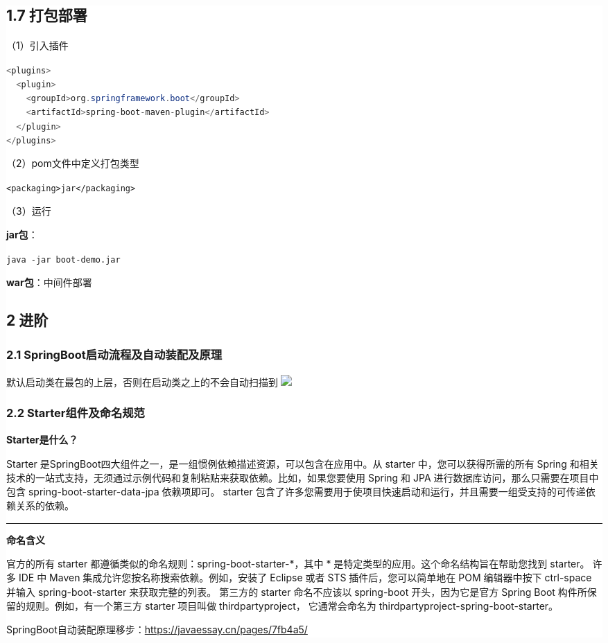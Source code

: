 
## 1.7 打包部署
（1）引入插件
```java
<plugins>
  <plugin>
    <groupId>org.springframework.boot</groupId>
    <artifactId>spring-boot-maven-plugin</artifactId>
  </plugin>
</plugins>
```


（2）pom文件中定义打包类型
```
<packaging>jar</packaging>
```


（3）运行

**jar包**：
```
java -jar boot-demo.jar
```

**war包**：中间件部署


## 2 进阶
### 2.1 SpringBoot启动流程及自动装配及原理
默认启动类在最包的上层，否则在启动类之上的不会自动扫描到
![](https://fire-repository.oss-cn-beijing.aliyuncs.com/arthas/boot-autoconfig.png)

### 2.2 Starter组件及命名规范

**Starter是什么？**

Starter 是SpringBoot四大组件之一，是一组惯例依赖描述资源，可以包含在应用中。从 starter 中，您可以获得所需的所有
Spring 和相关技术的一站式支持，无须通过示例代码和复制粘贴来获取依赖。比如，如果您要使用 Spring 和 JPA 进行数据库访问，那么只需要在项目中包含 
spring-boot-starter-data-jpa 依赖项即可。
starter 包含了许多您需要用于使项目快速启动和运行，并且需要一组受支持的可传递依赖关系的依赖。

--------------------------------------------------------------------------------

**命名含义**

官方的所有 starter 都遵循类似的命名规则：spring-boot-starter-*，其中 * 是特定类型的应用。这个命名结构旨在帮助您找到 starter。
许多 IDE 中 Maven 集成允许您按名称搜索依赖。例如，安装了 Eclipse 或者 STS 插件后，您可以简单地在 POM 编辑器中按下 ctrl-space 并输入 spring-boot-starter 来获取完整的列表。
第三方的 starter 命名不应该以 spring-boot 开头，因为它是官方 Spring Boot 构件所保留的规则。例如，有一个第三方 starter 项目叫做 thirdpartyproject，
它通常会命名为 thirdpartyproject-spring-boot-starter。

SpringBoot自动装配原理移步：<https://javaessay.cn/pages/7fb4a5/>
